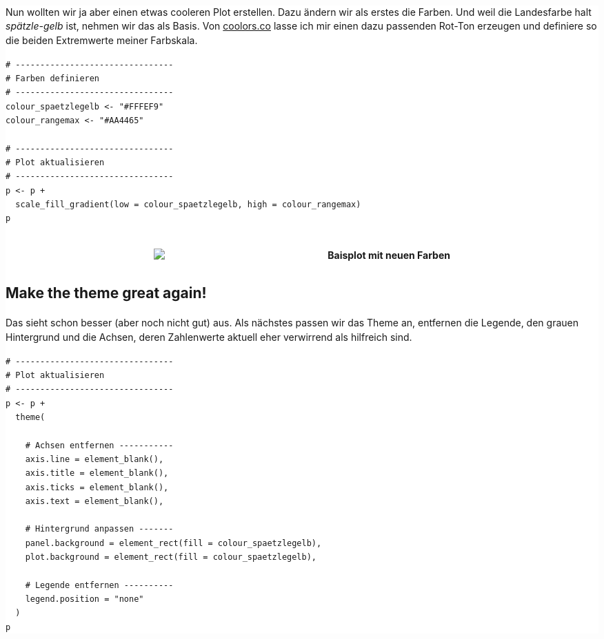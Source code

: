 Nun wollten wir ja aber einen etwas cooleren Plot erstellen. Dazu ändern wir als erstes die Farben. Und weil die Landesfarbe halt *spätzle-gelb* ist, nehmen wir das als Basis. Von [coolors.co](https://coolors.co) lasse ich mir einen dazu passenden Rot-Ton erzeugen und definiere so die beiden Extremwerte meiner Farbskala. 

```
# --------------------------------
# Farben definieren
# --------------------------------
colour_spaetzlegelb <- "#FFFEF9"
colour_rangemax <- "#AA4465"

# --------------------------------
# Plot aktualisieren
# --------------------------------
p <- p + 
  scale_fill_gradient(low = colour_spaetzlegelb, high = colour_rangemax)
p
```

<br>
<div class="imagebox" style="width:50%;margin:auto">
    <img src="/img/betterggplot_02.png"/>
    <div style="float:right;">
        <b>Baisplot mit neuen Farben</b>
    </div>
    <br>
</div>

## Make the theme great again!

Das sieht schon besser (aber noch nicht gut) aus. Als nächstes passen wir das Theme an, entfernen die Legende, den grauen Hintergrund und die Achsen, deren Zahlenwerte aktuell eher verwirrend als hilfreich sind. 


```
# --------------------------------
# Plot aktualisieren
# --------------------------------
p <- p + 
  theme(
    
    # Achsen entfernen -----------
    axis.line = element_blank(), 
    axis.title = element_blank(),
    axis.ticks = element_blank(),
    axis.text = element_blank(),

    # Hintergrund anpassen -------
    panel.background = element_rect(fill = colour_spaetzlegelb),
    plot.background = element_rect(fill = colour_spaetzlegelb),
    
    # Legende entfernen ----------
    legend.position = "none"
  )
p
```
